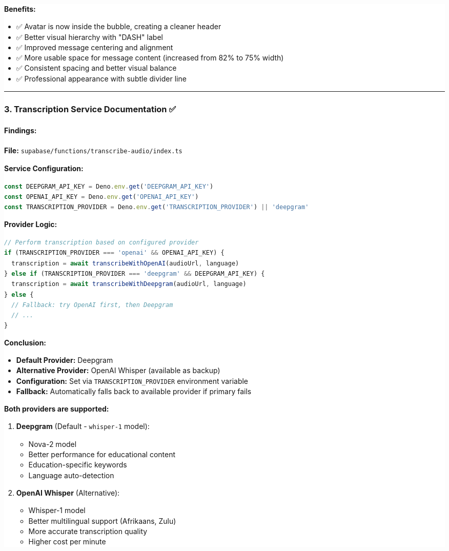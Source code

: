 **Benefits:**
- ✅ Avatar is now inside the bubble, creating a cleaner header
- ✅ Better visual hierarchy with "DASH" label
- ✅ Improved message centering and alignment
- ✅ More usable space for message content (increased from 82% to 75% width)
- ✅ Consistent spacing and better visual balance
- ✅ Professional appearance with subtle divider line

---

### 3. Transcription Service Documentation ✅

#### Findings:

**File:** `supabase/functions/transcribe-audio/index.ts`

**Service Configuration:**
```typescript
const DEEPGRAM_API_KEY = Deno.env.get('DEEPGRAM_API_KEY')
const OPENAI_API_KEY = Deno.env.get('OPENAI_API_KEY')
const TRANSCRIPTION_PROVIDER = Deno.env.get('TRANSCRIPTION_PROVIDER') || 'deepgram'
```

**Provider Logic:**
```typescript
// Perform transcription based on configured provider
if (TRANSCRIPTION_PROVIDER === 'openai' && OPENAI_API_KEY) {
  transcription = await transcribeWithOpenAI(audioUrl, language)
} else if (TRANSCRIPTION_PROVIDER === 'deepgram' && DEEPGRAM_API_KEY) {
  transcription = await transcribeWithDeepgram(audioUrl, language)
} else {
  // Fallback: try OpenAI first, then Deepgram
  // ...
}
```

**Conclusion:**
- **Default Provider:** Deepgram
- **Alternative Provider:** OpenAI Whisper (available as backup)
- **Configuration:** Set via `TRANSCRIPTION_PROVIDER` environment variable
- **Fallback:** Automatically falls back to available provider if primary fails

**Both providers are supported:**

1. **Deepgram** (Default - `whisper-1` model):
   - Nova-2 model
   - Better performance for educational content
   - Education-specific keywords
   - Language auto-detection

2. **OpenAI Whisper** (Alternative):
   - Whisper-1 model
   - Better multilingual support (Afrikaans, Zulu)
   - More accurate transcription quality
   - Higher cost per minute
